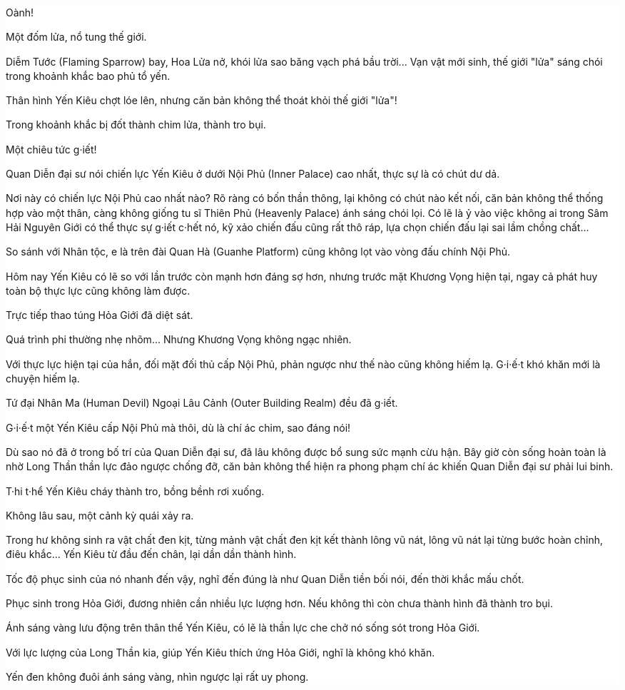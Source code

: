 Oành!

Một đốm lửa, nổ tung thế giới.

Diễm Tước (Flaming Sparrow) bay, Hoa Lửa nở, khói lửa sao băng vạch phá bầu trời... Vạn vật mới sinh, thế giới "lửa" sáng chói trong khoảnh khắc bao phủ tổ yến.

Thân hình Yến Kiêu chợt lóe lên, nhưng căn bản không thể thoát khỏi thế giới "lửa"!

Trong khoảnh khắc bị đốt thành chim lửa, thành tro bụi.

Một chiêu tức g·iết!

Quan Diễn đại sư nói chiến lực Yến Kiêu ở dưới Nội Phủ (Inner Palace) cao nhất, thực sự là có chút dư dả.

Nơi này có chiến lực Nội Phủ cao nhất nào? Rõ ràng có bốn thần thông, lại không có chút nào kết nối, căn bản không thể thống hợp vào một thân, càng không giống tu sĩ Thiên Phủ (Heavenly Palace) ánh sáng chói lọi. Có lẽ là ỷ vào việc không ai trong Sâm Hải Nguyên Giới có thể thực sự g·iết c·hết nó, kỹ xảo chiến đấu cũng rất thô ráp, lựa chọn chiến đấu lại sai lầm chồng chất...

So sánh với Nhân tộc, e là trên đài Quan Hà (Guanhe Platform) cũng không lọt vào vòng đấu chính Nội Phủ.

Hôm nay Yến Kiêu có lẽ so với lần trước còn mạnh hơn đáng sợ hơn, nhưng trước mặt Khương Vọng hiện tại, ngay cả phát huy toàn bộ thực lực cũng không làm được.

Trực tiếp thao túng Hỏa Giới đã diệt sát.

Quá trình phi thường nhẹ nhõm... Nhưng Khương Vọng không ngạc nhiên.

Với thực lực hiện tại của hắn, đối mặt đối thủ cấp Nội Phủ, phản ngược như thế nào cũng không hiếm lạ. G·i·ế·t khó khăn mới là chuyện hiếm lạ.

Tứ đại Nhân Ma (Human Devil) Ngoại Lâu Cảnh (Outer Building Realm) đều đã g·iết.

G·i·ế·t một Yến Kiêu cấp Nội Phủ mà thôi, dù là chí ác chim, sao đáng nói!

Dù sao nó đã ở trong bố trí của Quan Diễn đại sư, đã lâu không được bổ sung sức mạnh cừu hận. Bây giờ còn sống hoàn toàn là nhờ Long Thần thần lực đảo ngược chống đỡ, căn bản không thể hiện ra phong phạm chí ác khiến Quan Diễn đại sư phải lui binh.

T·hi t·hể Yến Kiêu cháy thành tro, bồng bềnh rơi xuống.

Không lâu sau, một cảnh kỳ quái xảy ra.

Trong hư không sinh ra vật chất đen kịt, từng mảnh vật chất đen kịt kết thành lông vũ nát, lông vũ nát lại từng bước hoàn chỉnh, điêu khắc... Yến Kiêu từ đầu đến chân, lại dần dần thành hình.

Tốc độ phục sinh của nó nhanh đến vậy, nghĩ đến đúng là như Quan Diễn tiền bối nói, đến thời khắc mấu chốt.

Phục sinh trong Hỏa Giới, đương nhiên cần nhiều lực lượng hơn. Nếu không thì còn chưa thành hình đã thành tro bụi.

Ánh sáng vàng lưu động trên thân thể Yến Kiêu, có lẽ là thần lực che chở nó sống sót trong Hỏa Giới.

Với lực lượng của Long Thần kia, giúp Yến Kiêu thích ứng Hỏa Giới, nghĩ là không khó khăn.

Yến đen không đuôi ánh sáng vàng, nhìn ngược lại rất uy phong.
